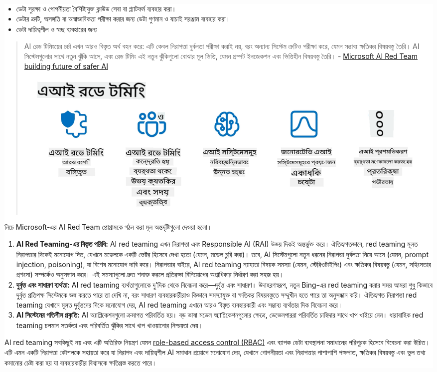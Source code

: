 - ডেটা সুরক্ষা ও গোপনীয়তা বৈশিষ্ট্যযুক্ত ক্লাউড সেবা বা প্ল্যাটফর্ম ব্যবহার করা।
- ডেটার ত্রুটি, অসঙ্গতি বা অস্বাভাবিকতা পরীক্ষা করার জন্য ডেটা গুণমান ও যাচাই সরঞ্জাম ব্যবহার করা।
- ডেটা দায়িত্বশীল ও স্বচ্ছ ব্যবহারের জন্য
> AI রেড টিমিংয়ের চর্চা এখন আরও বিস্তৃত অর্থ বহন করে: এটি কেবল নিরাপত্তা দুর্বলতা পরীক্ষা করাই নয়, বরং অন্যান্য সিস্টেম ত্রুটিও পরীক্ষা করে, যেমন সম্ভাব্য ক্ষতিকর বিষয়বস্তু তৈরি। AI সিস্টেমগুলোর সাথে নতুন ঝুঁকি আসে, এবং রেড টিমিং এই নতুন ঝুঁকিগুলো বোঝার মূল ভিত্তি, যেমন প্রম্পট ইনজেকশন এবং ভিত্তিহীন বিষয়বস্তু তৈরি। - [Microsoft AI Red Team building future of safer AI](https://www.microsoft.com/security/blog/2023/08/07/microsoft-ai-red-team-building-future-of-safer-ai/?WT.mc_id=academic-105485-koreyst)
[![Guidance and resources for red teaming](../../../translated_images/13-AI-red-team.642ed54689d7e8a4d83bdf0635768c4fd8aa41ea539d8e3ffe17514aec4b4824.bn.png)]()

নিচে Microsoft-এর AI Red Team প্রোগ্রামকে গঠন করা মূল অন্তর্দৃষ্টিগুলো দেওয়া হলো।

1. **AI Red Teaming-এর বিস্তৃত পরিধি:**
   AI red teaming এখন নিরাপত্তা এবং Responsible AI (RAI) উভয় দিকই অন্তর্ভুক্ত করে। ঐতিহ্যগতভাবে, red teaming মূলত নিরাপত্তার দিকেই মনোযোগ দিত, যেখানে মডেলকে একটি ভেক্টর হিসেবে দেখা হতো (যেমন, মডেল চুরি করা)। তবে, AI সিস্টেমগুলো নতুন ধরনের নিরাপত্তা দুর্বলতা নিয়ে আসে (যেমন, prompt injection, poisoning), যা বিশেষ মনোযোগ দাবি করে। নিরাপত্তার বাইরে, AI red teaming ন্যায্যতা বিষয়ক সমস্যা (যেমন, স্টেরিওটাইপিং) এবং ক্ষতিকর বিষয়বস্তু (যেমন, সহিংসতার প্রশংসা) সম্পর্কেও অনুসন্ধান করে। এই সমস্যাগুলো দ্রুত শনাক্ত করলে প্রতিরক্ষা বিনিয়োগের অগ্রাধিকার নির্ধারণ করা সহজ হয়।
2. **দুর্বৃত্ত এবং সাধারণ ব্যর্থতা:**
   AI red teaming ব্যর্থতাগুলোকে দু’দিক থেকে বিবেচনা করে—দুর্বৃত্ত এবং সাধারণ। উদাহরণস্বরূপ, নতুন Bing-এর red teaming করার সময় আমরা শুধু কিভাবে দুর্বৃত্ত প্রতিপক্ষ সিস্টেমকে ভঙ্গ করতে পারে তা দেখি না, বরং সাধারণ ব্যবহারকারীরাও কিভাবে সমস্যাযুক্ত বা ক্ষতিকর বিষয়বস্তুতে সম্মুখীন হতে পারে তা অনুসন্ধান করি। ঐতিহ্যগত নিরাপত্তা red teaming যেখানে মূলত দুর্বৃত্তদের দিকে মনোযোগ দেয়, AI red teaming এখানে আরও বিস্তৃত ব্যবহারকারী এবং সম্ভাব্য ব্যর্থতার দিক বিবেচনা করে।
3. **AI সিস্টেমের গতিশীল প্রকৃতি:**
   AI অ্যাপ্লিকেশনগুলো ক্রমাগত পরিবর্তিত হয়। বড় ভাষা মডেল অ্যাপ্লিকেশনগুলোর ক্ষেত্রে, ডেভেলপাররা পরিবর্তিত চাহিদার সাথে খাপ খাইয়ে নেন। ধারাবাহিক red teaming চলমান সতর্কতা এবং পরিবর্তিত ঝুঁকির সাথে খাপ খাওয়ানোর নিশ্চয়তা দেয়।

AI red teaming সবকিছুই নয় এবং এটি অতিরিক্ত নিয়ন্ত্রণ যেমন [role-based access control (RBAC)](https://learn.microsoft.com/azure/ai-services/openai/how-to/role-based-access-control?WT.mc_id=academic-105485-koreyst) এবং ব্যাপক ডেটা ব্যবস্থাপনা সমাধানের পরিপূরক হিসেবে বিবেচনা করা উচিত। এটি এমন একটি নিরাপত্তা কৌশলকে সহায়তা করে যা নিরাপদ এবং দায়িত্বশীল AI সমাধান প্রয়োগে মনোযোগ দেয়, যেখানে গোপনীয়তা এবং নিরাপত্তার পাশাপাশি পক্ষপাত, ক্ষতিকর বিষয়বস্তু এবং ভুল তথ্য কমানোর চেষ্টা করা হয় যা ব্যবহারকারীর বিশ্বাসকে ক্ষতিগ্রস্ত করতে পারে।
